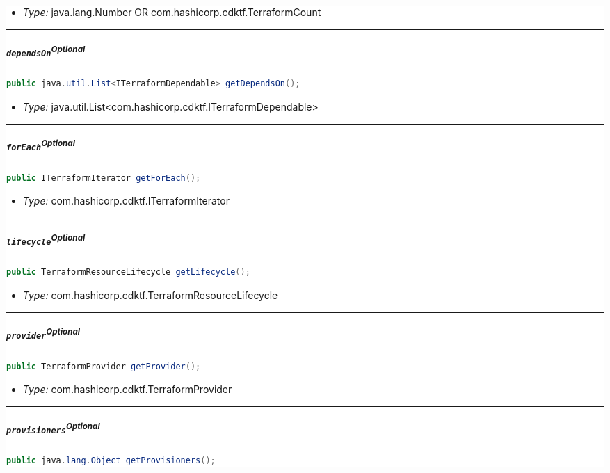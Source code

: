 - *Type:* java.lang.Number OR com.hashicorp.cdktf.TerraformCount

---

##### `dependsOn`<sup>Optional</sup> <a name="dependsOn" id="@cdktf/provider-azurerm.apiManagementCertificate.ApiManagementCertificateAConfig.property.dependsOn"></a>

```java
public java.util.List<ITerraformDependable> getDependsOn();
```

- *Type:* java.util.List<com.hashicorp.cdktf.ITerraformDependable>

---

##### `forEach`<sup>Optional</sup> <a name="forEach" id="@cdktf/provider-azurerm.apiManagementCertificate.ApiManagementCertificateAConfig.property.forEach"></a>

```java
public ITerraformIterator getForEach();
```

- *Type:* com.hashicorp.cdktf.ITerraformIterator

---

##### `lifecycle`<sup>Optional</sup> <a name="lifecycle" id="@cdktf/provider-azurerm.apiManagementCertificate.ApiManagementCertificateAConfig.property.lifecycle"></a>

```java
public TerraformResourceLifecycle getLifecycle();
```

- *Type:* com.hashicorp.cdktf.TerraformResourceLifecycle

---

##### `provider`<sup>Optional</sup> <a name="provider" id="@cdktf/provider-azurerm.apiManagementCertificate.ApiManagementCertificateAConfig.property.provider"></a>

```java
public TerraformProvider getProvider();
```

- *Type:* com.hashicorp.cdktf.TerraformProvider

---

##### `provisioners`<sup>Optional</sup> <a name="provisioners" id="@cdktf/provider-azurerm.apiManagementCertificate.ApiManagementCertificateAConfig.property.provisioners"></a>

```java
public java.lang.Object getProvisioners();
```
